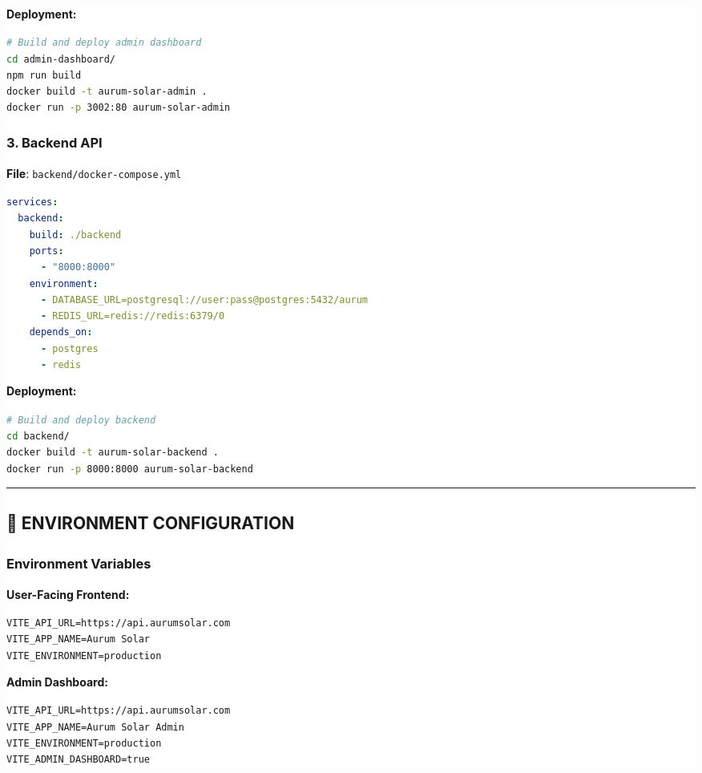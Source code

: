 **Deployment:**
```bash
# Build and deploy admin dashboard
cd admin-dashboard/
npm run build
docker build -t aurum-solar-admin .
docker run -p 3002:80 aurum-solar-admin
```

### **3. Backend API**

**File**: `backend/docker-compose.yml`
```yaml
services:
  backend:
    build: ./backend
    ports:
      - "8000:8000"
    environment:
      - DATABASE_URL=postgresql://user:pass@postgres:5432/aurum
      - REDIS_URL=redis://redis:6379/0
    depends_on:
      - postgres
      - redis
```

**Deployment:**
```bash
# Build and deploy backend
cd backend/
docker build -t aurum-solar-backend .
docker run -p 8000:8000 aurum-solar-backend
```

---

## 🔧 **ENVIRONMENT CONFIGURATION**

### **Environment Variables**

**User-Facing Frontend:**
```env
VITE_API_URL=https://api.aurumsolar.com
VITE_APP_NAME=Aurum Solar
VITE_ENVIRONMENT=production
```

**Admin Dashboard:**
```env
VITE_API_URL=https://api.aurumsolar.com
VITE_APP_NAME=Aurum Solar Admin
VITE_ENVIRONMENT=production
VITE_ADMIN_DASHBOARD=true
```
